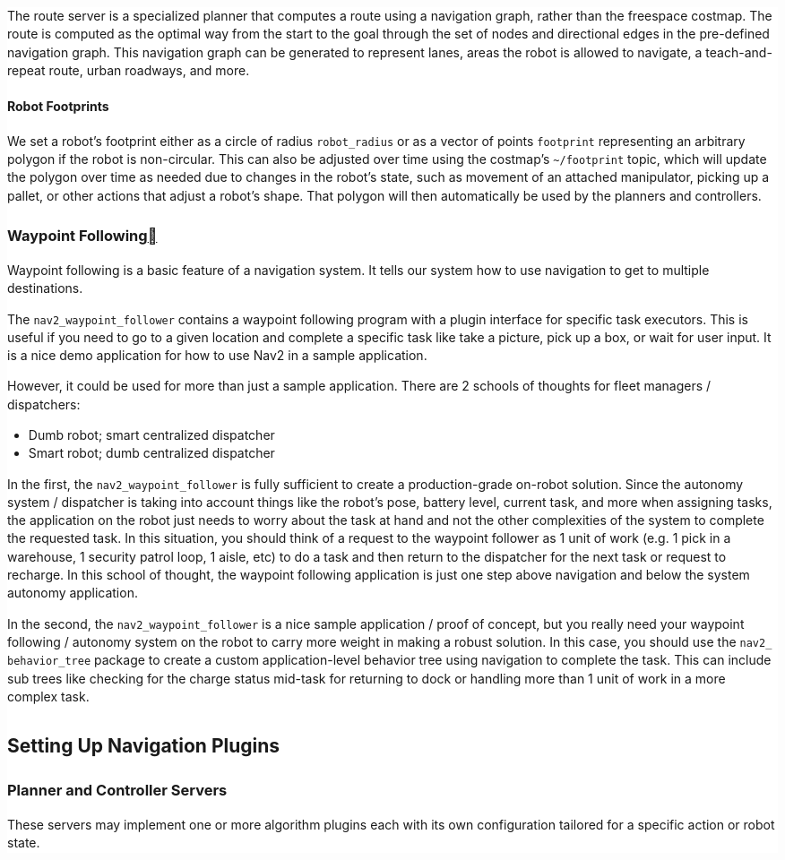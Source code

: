 The route server is a specialized planner that computes a route using a navigation graph, rather than the freespace costmap. The route is computed as the optimal way from the start to the goal through the set of nodes and directional edges in the pre-defined navigation graph. This navigation graph can be generated to represent lanes, areas the robot is allowed to navigate, a teach-and-repeat route, urban roadways, and more.
#### Robot Footprints

 We set a robot’s footprint either as a circle of radius `robot_radius` or as a vector of points `footprint` representing an arbitrary polygon if the robot is non-circular. This can also be adjusted over time using the costmap’s `~/footprint` topic, which will update the polygon over time as needed due to changes in the robot’s state, such as movement of an attached manipulator, picking up a pallet, or other actions that adjust a robot’s shape. That polygon will then automatically be used by the planners and controllers.
### Waypoint Following[](https://docs.nav2.org/concepts/index.html#waypoint-following "Permalink to this heading")

Waypoint following is a basic feature of a navigation system. It tells our system how to use navigation to get to multiple destinations.

The `nav2_waypoint_follower` contains a waypoint following program with a plugin interface for specific task executors. This is useful if you need to go to a given location and complete a specific task like take a picture, pick up a box, or wait for user input. It is a nice demo application for how to use Nav2 in a sample application.

However, it could be used for more than just a sample application. There are 2 schools of thoughts for fleet managers / dispatchers:

- Dumb robot; smart centralized dispatcher
- Smart robot; dumb centralized dispatcher

In the first, the `nav2_waypoint_follower` is fully sufficient to create a production-grade on-robot solution. Since the autonomy system / dispatcher is taking into account things like the robot’s pose, battery level, current task, and more when assigning tasks, the application on the robot just needs to worry about the task at hand and not the other complexities of the system to complete the requested task. In this situation, you should think of a request to the waypoint follower as 1 unit of work (e.g. 1 pick in a warehouse, 1 security patrol loop, 1 aisle, etc) to do a task and then return to the dispatcher for the next task or request to recharge. In this school of thought, the waypoint following application is just one step above navigation and below the system autonomy application.

In the second, the `nav2_waypoint_follower` is a nice sample application / proof of concept, but you really need your waypoint following / autonomy system on the robot to carry more weight in making a robust solution. In this case, you should use the `nav2_behavior_tree` package to create a custom application-level behavior tree using navigation to complete the task. This can include sub trees like checking for the charge status mid-task for returning to dock or handling more than 1 unit of work in a more complex task.

## Setting Up Navigation Plugins

### Planner and Controller Servers

These servers may implement one or more algorithm plugins each with its own configuration tailored for a specific action or robot state. 
